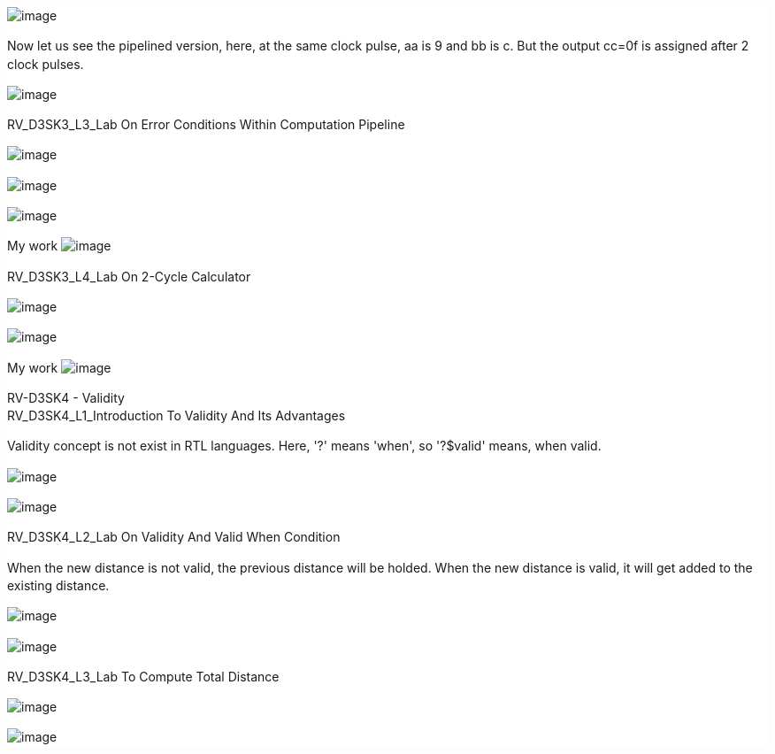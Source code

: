 ![image](https://github.com/user-attachments/assets/04ab811d-b37b-4b7a-bb5b-634794a5528c)

Now let us see the pipelined version, here, at the same clock pulse, aa is 9 and bb is c. But the output cc=0f is assigned after 2 clock pulses.

![image](https://github.com/user-attachments/assets/d2fc0adc-426f-4bac-a51d-d3066d6c4ad7)

RV_D3SK3_L3_Lab On Error Conditions Within Computation Pipeline

![image](https://github.com/user-attachments/assets/43371772-5f8b-4505-b021-b3503dde213b)

![image](https://github.com/user-attachments/assets/578f1103-1a01-401e-9853-bb8b622e3361)

![image](https://github.com/user-attachments/assets/36d913b5-2a2b-4bd9-982c-ed52bc0b6f2e)

My work
![image](https://github.com/user-attachments/assets/ea70fb0c-b13d-4c76-8ff7-80ed1103c97f)

RV_D3SK3_L4_Lab On 2-Cycle Calculator

![image](https://github.com/user-attachments/assets/1d2a08a0-d402-4b19-b7bd-dfe39ffcd385)

![image](https://github.com/user-attachments/assets/9ecb2d23-95fd-49f7-9c4e-5bce03fa8362)

My work
![image](https://github.com/user-attachments/assets/67dd85ef-dbe6-4a14-869f-58872488f9c8)

RV-D3SK4 - Validity  
RV_D3SK4_L1_Introduction To Validity And Its Advantages  

Validity concept is not exist in RTL languages. Here, '?' means 'when', so '?$valid' means, when valid.

![image](https://github.com/user-attachments/assets/c7457a78-e3fd-4c13-a500-2fc7e2378c60)

![image](https://github.com/user-attachments/assets/0b5f9ca9-68e0-4d59-8a65-005de93bdf6b)

RV_D3SK4_L2_Lab On Validity And Valid When Condition

When the new distance is not valid, the previous distance will be holded. When the new distance is valid, it will get added to the existing distance.

![image](https://github.com/user-attachments/assets/7b65ac51-0568-4577-8abf-dac17d6d7d90)

![image](https://github.com/user-attachments/assets/2150fffc-f47c-4ab1-aea2-bd6b2a04ab59)

RV_D3SK4_L3_Lab To Compute Total Distance

![image](https://github.com/user-attachments/assets/210ab804-b546-45e6-ae55-340e47bfe037)

![image](https://github.com/user-attachments/assets/5a49158a-8ce2-4061-9b8f-a6ea04b2b4a4)
